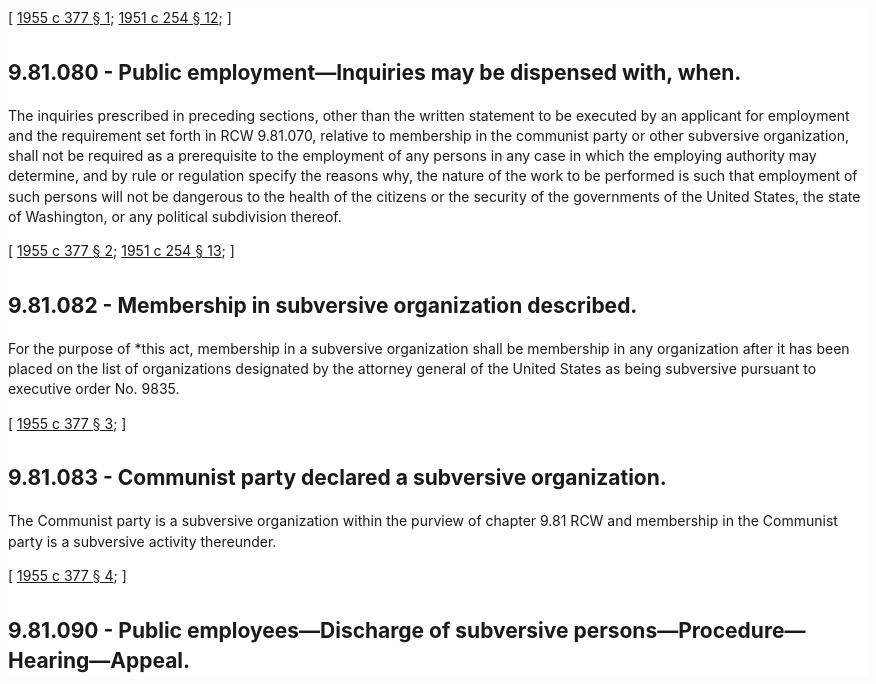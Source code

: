 \[ [1955 c 377 § 1](https://leg.wa.gov/CodeReviser/documents/sessionlaw/1955c377.pdf?cite=1955%20c%20377%20§%201); [1951 c 254 § 12](https://leg.wa.gov/CodeReviser/documents/sessionlaw/1951c254.pdf?cite=1951%20c%20254%20§%2012); \]

## 9.81.080 - Public employment—Inquiries may be dispensed with, when.
The inquiries prescribed in preceding sections, other than the written statement to be executed by an applicant for employment and the requirement set forth in RCW 9.81.070, relative to membership in the communist party or other subversive organization, shall not be required as a prerequisite to the employment of any persons in any case in which the employing authority may determine, and by rule or regulation specify the reasons why, the nature of the work to be performed is such that employment of such persons will not be dangerous to the health of the citizens or the security of the governments of the United States, the state of Washington, or any political subdivision thereof.

\[ [1955 c 377 § 2](https://leg.wa.gov/CodeReviser/documents/sessionlaw/1955c377.pdf?cite=1955%20c%20377%20§%202); [1951 c 254 § 13](https://leg.wa.gov/CodeReviser/documents/sessionlaw/1951c254.pdf?cite=1951%20c%20254%20§%2013); \]

## 9.81.082 - Membership in subversive organization described.
For the purpose of *this act, membership in a subversive organization shall be membership in any organization after it has been placed on the list of organizations designated by the attorney general of the United States as being subversive pursuant to executive order No. 9835.

\[ [1955 c 377 § 3](https://leg.wa.gov/CodeReviser/documents/sessionlaw/1955c377.pdf?cite=1955%20c%20377%20§%203); \]

## 9.81.083 - Communist party declared a subversive organization.
The Communist party is a subversive organization within the purview of chapter 9.81 RCW and membership in the Communist party is a subversive activity thereunder.

\[ [1955 c 377 § 4](https://leg.wa.gov/CodeReviser/documents/sessionlaw/1955c377.pdf?cite=1955%20c%20377%20§%204); \]

## 9.81.090 - Public employees—Discharge of subversive persons—Procedure—Hearing—Appeal.